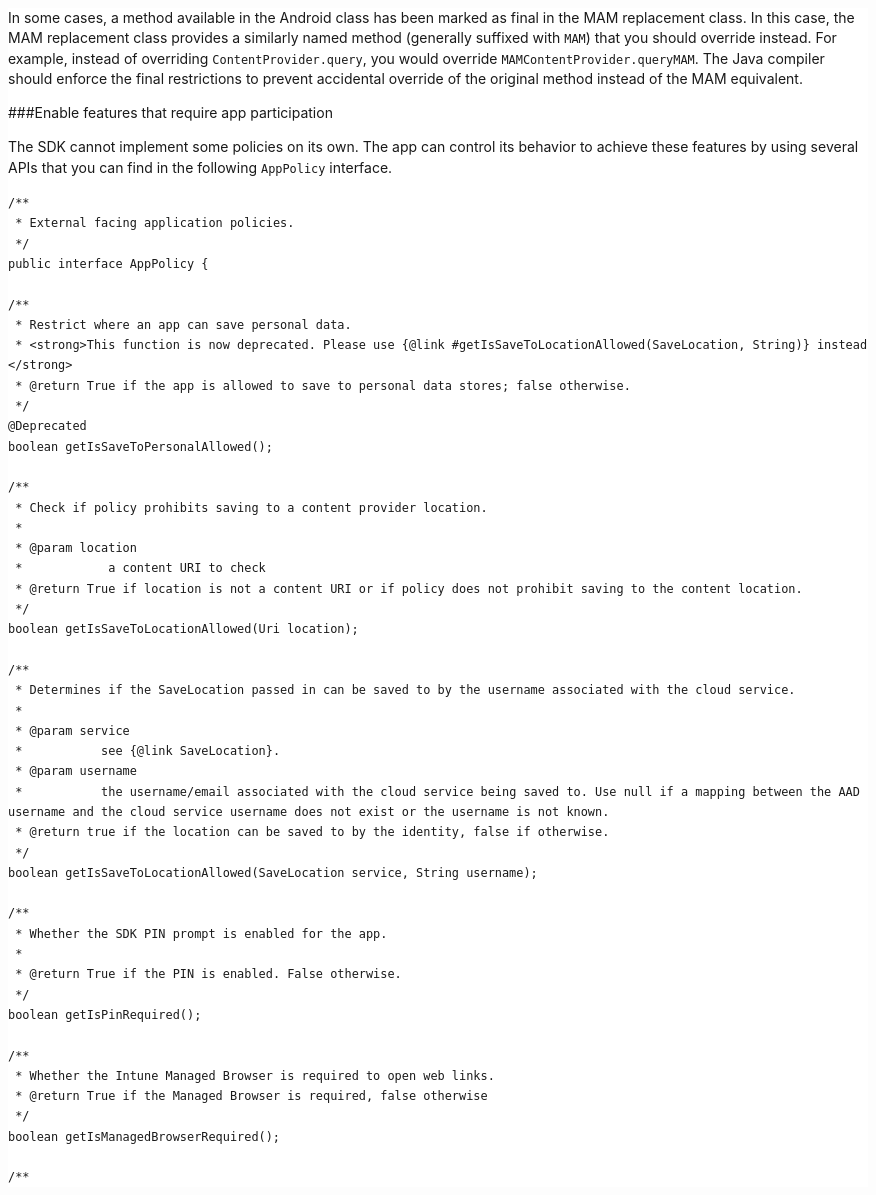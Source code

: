 In some cases, a method available in the Android class has been marked as final in the MAM replacement class. In this case, the MAM replacement class provides a similarly named method (generally suffixed with `MAM`) that you should override instead. For example, instead of overriding `ContentProvider.query`, you would override `MAMContentProvider.queryMAM`. The Java compiler should enforce the final restrictions to prevent accidental override of the original method instead of the MAM equivalent.

###Enable features that require app participation

The SDK cannot implement some policies on its own. The app can control its behavior to achieve these features by using several APIs that you can find in the following `AppPolicy` interface.

```
/**
 * External facing application policies.
 */
public interface AppPolicy {

/**
 * Restrict where an app can save personal data.
 * <strong>This function is now deprecated. Please use {@link #getIsSaveToLocationAllowed(SaveLocation, String)} instead</strong>
 * @return True if the app is allowed to save to personal data stores; false otherwise.
 */
@Deprecated
boolean getIsSaveToPersonalAllowed();

/**
 * Check if policy prohibits saving to a content provider location.
 *
 * @param location
 *            a content URI to check
 * @return True if location is not a content URI or if policy does not prohibit saving to the content location.
 */
boolean getIsSaveToLocationAllowed(Uri location);

/**
 * Determines if the SaveLocation passed in can be saved to by the username associated with the cloud service.
 *
 * @param service
 *           see {@link SaveLocation}.
 * @param username
 *           the username/email associated with the cloud service being saved to. Use null if a mapping between the AAD username and the cloud service username does not exist or the username is not known.
 * @return true if the location can be saved to by the identity, false if otherwise.
 */
boolean getIsSaveToLocationAllowed(SaveLocation service, String username);

/**
 * Whether the SDK PIN prompt is enabled for the app.
 *
 * @return True if the PIN is enabled. False otherwise.
 */
boolean getIsPinRequired();

/**
 * Whether the Intune Managed Browser is required to open web links.
 * @return True if the Managed Browser is required, false otherwise
 */
boolean getIsManagedBrowserRequired();

/**
```